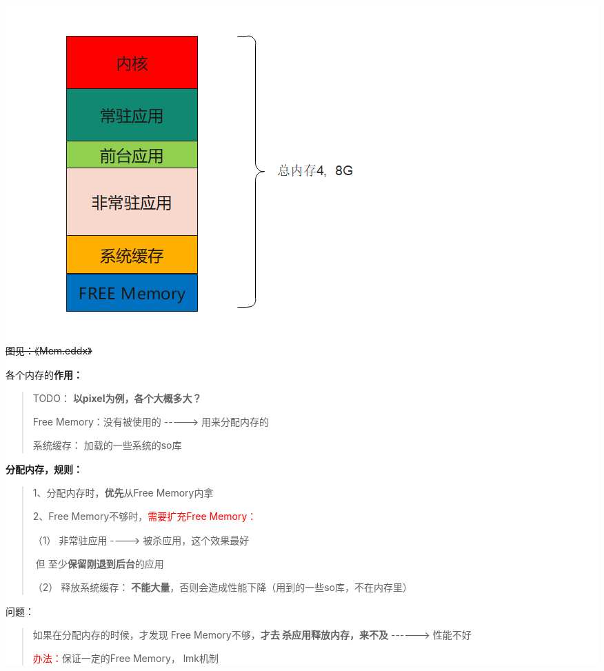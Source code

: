 ![image-20231108004919808](内存.assets/image-20231108004919808.png)

~~图见：《Mem.eddx》~~

各个内存的**作用：**

>  TODO： **以pixel为例，各个大概多大？**
>
> Free Memory：没有被使用的 ----->  用来分配内存的
>
> 系统缓存： 加载的一些系统的so库

**分配内存，规则：**

> 1、分配内存时，**优先**从Free Memory内拿
>
> 2、Free Memory不够时，<font color='red'>需要扩充Free Memory：</font>
>
> （1） 非常驻应用 ----> 被杀应用，这个效果最好
>
> ​                       但 至少**保留刚退到后台**的应用
>
> （2）  释放系统缓存： **不能大量**，否则会造成性能下降（用到的一些so库，不在内存里）

问题： 

> 如果在分配内存的时候，才发现 Free Memory不够，**才去 杀应用释放内存，来不及**  ------>  性能不好
>
> <font color='red'>办法：</font>保证一定的Free Memory， lmk机制

